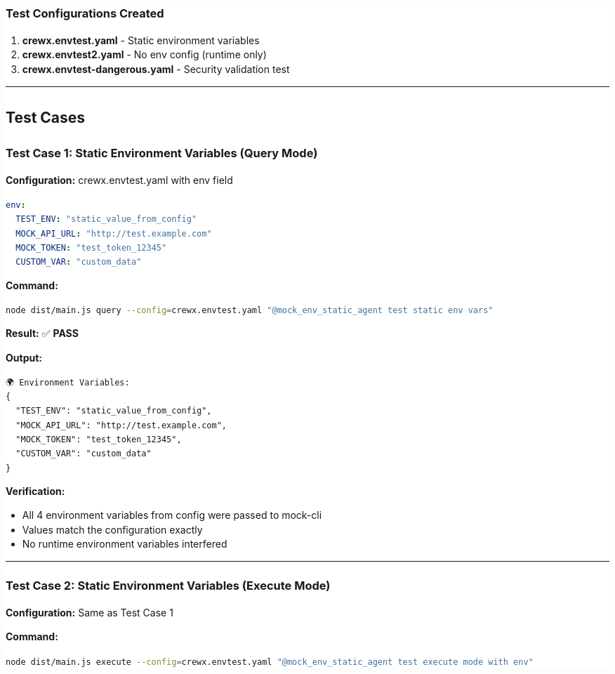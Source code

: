 ### Test Configurations Created

1. **crewx.envtest.yaml** - Static environment variables
2. **crewx.envtest2.yaml** - No env config (runtime only)
3. **crewx.envtest-dangerous.yaml** - Security validation test

---

## Test Cases

### Test Case 1: Static Environment Variables (Query Mode)
**Configuration:** crewx.envtest.yaml with env field
```yaml
env:
  TEST_ENV: "static_value_from_config"
  MOCK_API_URL: "http://test.example.com"
  MOCK_TOKEN: "test_token_12345"
  CUSTOM_VAR: "custom_data"
```

**Command:**
```bash
node dist/main.js query --config=crewx.envtest.yaml "@mock_env_static_agent test static env vars"
```

**Result:** ✅ **PASS**

**Output:**
```
🌍 Environment Variables:
{
  "TEST_ENV": "static_value_from_config",
  "MOCK_API_URL": "http://test.example.com",
  "MOCK_TOKEN": "test_token_12345",
  "CUSTOM_VAR": "custom_data"
}
```

**Verification:**
- All 4 environment variables from config were passed to mock-cli
- Values match the configuration exactly
- No runtime environment variables interfered

---

### Test Case 2: Static Environment Variables (Execute Mode)
**Configuration:** Same as Test Case 1

**Command:**
```bash
node dist/main.js execute --config=crewx.envtest.yaml "@mock_env_static_agent test execute mode with env"
```
